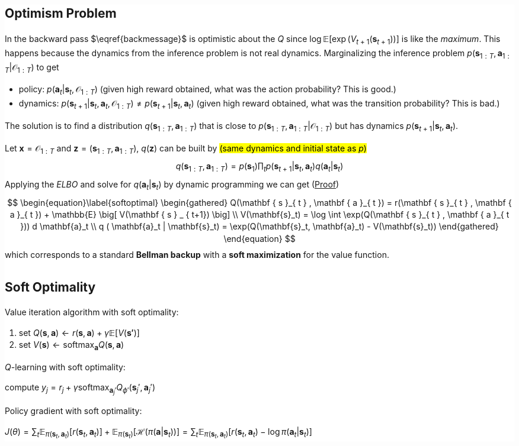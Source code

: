 ## Optimism Problem

In the backward pass $\eqref{backmessage}$ is optimistic about the $Q$ since $\log\mathbb{E} \big[ \exp(V_{t+1}(\mathbf { s } _ { t+1})) \big]$ is like the *maximum*. This happens because the dynamics from the inference problem is not real dynamics. Marginalizing the inference problem $p(\mathbf{s}_{1:T}, \mathbf{a}_{1:T} | \mathcal{O}_{1:T})$ to get

- policy: $p(\mathbf{a}_{t} | \mathbf{s}_{t}, \mathcal{O}_{1:T})$ (given high reward obtained, what was the action probability? This is good.)
- dynamics: $p(\mathbf{s}_{t+1} | \mathbf{s}_{t}, \mathbf{a}_{t}, \mathcal{O}_{1:T}) \ne p(\mathbf{s}_{t+1} | \mathbf{s}_{t}, \mathbf{a}_{t})$ (given high reward obtained, what was the transition probability? This is bad.)

The solution is to find a distribution $q(\mathbf{s}_{1:T}, \mathbf{a}_{1:T})$ that is close to $p(\mathbf{s}_{1:T}, \mathbf{a}_{1:T} | \mathcal{O}_{1:T})$ but has dynamics $p(\mathbf{s}_{t+1} | \mathbf{s}_{t}, \mathbf{a}_{t})$.

Let $\mathbf{x} = \mathcal{O}_{1:T}$ and $\mathbf{z} = (\mathbf{s}_{1:T}, \mathbf{a}_{1:T})$, $q(\mathbf{z})$ can be built by <mark>(same dynamics and initial state as $p$)</mark>
$$
q(\mathbf{s}_{1:T}, \mathbf{a}_{1:T}) = p(\mathbf{s}_{1}) \prod_t p(\mathbf{s}_{t+1} | \mathbf{s}_{t}, \mathbf{a}_{t}) q(\mathbf{a}_{t} | \mathbf{s}_{t})
$$
Applying the *ELBO* and solve for $q(\mathbf{a}_{t} | \mathbf{s}_{t})$ by dynamic programming we can get ([Proof](#proof-2))
$$
\begin{equation}\label{softoptimal}
\begin{gathered}
Q(\mathbf { s }_{ t } , \mathbf { a }_{ t }) = r(\mathbf { s }_{ t } , \mathbf { a }_{ t }) + \mathbb{E} \big[ V(\mathbf { s } _ { t+1}) \big] \\
V(\mathbf{s}_t) = \log \int \exp(Q(\mathbf { s }_{ t } , \mathbf { a }_{ t })) d \mathbf{a}_t \\
q ( \mathbf{a}_t | \mathbf{s}_t) = \exp(Q(\mathbf{s}_t, \mathbf{a}_t) - V(\mathbf{s}_t))
\end{gathered}
\end{equation}
$$
which corresponds to a standard **Bellman backup** with a **soft maximization** for the value function.

## Soft Optimality

Value iteration algorithm with soft optimality:

1. set $Q(\mathbf { s }, \mathbf { a }) \gets r(\mathbf { s }, \mathbf { a }) + \gamma\mathbb{E} \big[ V(\mathbf { s' }) \big]$
2. set $V(\mathbf{s}) \gets \operatorname{softmax}_\mathbf{a} Q(\mathbf { s }, \mathbf { a })$

$Q$-learning with soft optimality:

compute $y_j = r_j + \gamma \operatorname{softmax}_{\mathbf{a}_j'} Q_{\phi'}(\mathbf{s}_j', \mathbf{a}_j')$

Policy gradient with soft optimality:

$J ( \theta ) = \sum _{ t } \mathbb{E}_ { \pi \left( \mathbf { s } _{ t } , \mathbf { a }_ { t } \right) } \left[ r \left( \mathbf { s } _ { t } , \mathbf { a } _ { t } \right) \right] + \mathbb{E} _{ \pi \left( \mathbf { s }_ { t } \right) } [ \mathcal { H } \left( \pi \left( \mathbf { a } | \mathbf { s } _ { t } \right) \right) ] = \sum _{ t } \mathbb{E}_ { \pi \left( \mathbf { s } _{ t } , \mathbf { a }_ { t } \right) } \left[ r \left( \mathbf { s } _ { t } , \mathbf { a } _ { t } \right) - \log \pi \left( \mathbf { a } _ { t } | \mathbf { s } _ { t } \right) \right]$
